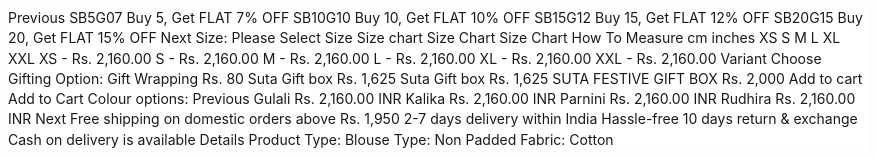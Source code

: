 Previous
SB5G07
Buy 5, Get FLAT 7% OFF
SB10G10
Buy 10, Get FLAT 10% OFF
SB15G12
Buy 15, Get FLAT 12% OFF
SB20G15
Buy 20, Get FLAT 15% OFF
Next
Size:
Please Select Size
Size chart
Size Chart
Size Chart
How To Measure
cm
inches
XS
S
M
L
XL
XXL
XS - Rs. 2,160.00
S - Rs. 2,160.00
M - Rs. 2,160.00
L - Rs. 2,160.00
XL - Rs. 2,160.00
XXL - Rs. 2,160.00
Variant
Choose Gifting Option:
Gift Wrapping
Rs. 80
Suta Gift box
Rs. 1,625
Suta Gift box
Rs. 1,625
SUTA FESTIVE GIFT BOX
Rs. 2,000
Add to cart
Add to Cart
Colour options:
Previous
Gulali
Rs. 2,160.00 INR
Kalika
Rs. 2,160.00 INR
Parnini
Rs. 2,160.00 INR
Rudhira
Rs. 2,160.00 INR
Next
Free shipping on domestic orders above Rs. 1,950
2-7 days delivery within India
Hassle-free 10 days return & exchange
Cash on delivery is available
Details
Product Type:
Blouse
Type:
Non Padded
Fabric:
Cotton